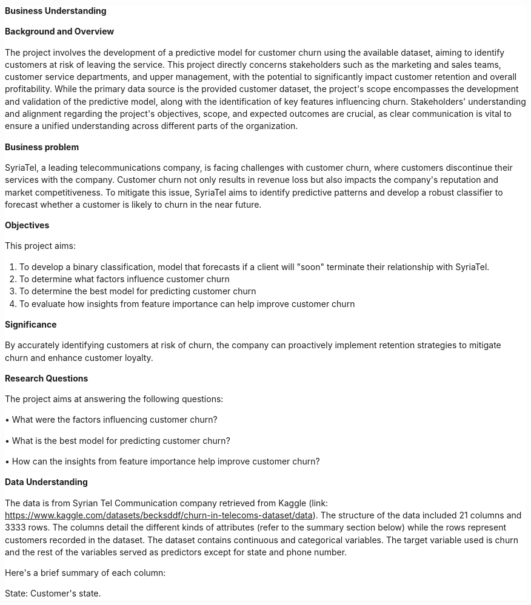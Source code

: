 **Business Understanding**

**Background and Overview**

The project involves the development of a predictive model for customer churn using the available dataset, aiming to identify customers at risk of leaving the service. This project directly concerns stakeholders such as the marketing and sales teams, customer service departments, and upper management, with the potential to significantly impact customer retention and overall profitability. While the primary data source is the provided customer dataset, the project's scope encompasses the development and validation of the predictive model, along with the identification of key features influencing churn. Stakeholders' understanding and alignment regarding the project's objectives, scope, and expected outcomes are crucial, as clear communication is vital to ensure a unified understanding across different parts of the organization.

**Business problem**

SyriaTel, a leading telecommunications company, is facing challenges with customer churn, where customers discontinue their services with the company. Customer churn not only results in revenue loss but also impacts the company's reputation and market competitiveness. To mitigate this issue, SyriaTel aims to identify predictive patterns and develop a robust classifier to forecast whether a customer is likely to churn in the near future.

**Objectives**

This project aims:
1.	To develop a binary classification, model that forecasts if a client will "soon" terminate their relationship with SyriaTel.
2.	To determine what factors influence customer churn
3.	To determine the best model for predicting customer churn
4.	To evaluate how insights from feature importance can help improve customer churn

**Significance**

By accurately identifying customers at risk of churn, the company can proactively implement retention strategies to mitigate churn and enhance customer loyalty.   

**Research Questions**

The project aims at answering the following questions: 

•	What were the factors influencing customer churn? 

•	What is the best model for predicting customer churn? 

•	How can the insights from feature importance help improve customer churn?

**Data Understanding**

The data is from Syrian Tel Communication company retrieved from Kaggle (link: https://www.kaggle.com/datasets/becksddf/churn-in-telecoms-dataset/data). The structure of the data included 21 columns and 3333 rows. The columns detail the different kinds of attributes (refer to the summary section below) while the rows represent customers recorded in the dataset. The dataset contains continuous and categorical variables. The target variable used is churn and the rest of the variables served as predictors except for state and phone number. 

Here's a brief summary of each column:
 
 State: Customer's state. 
